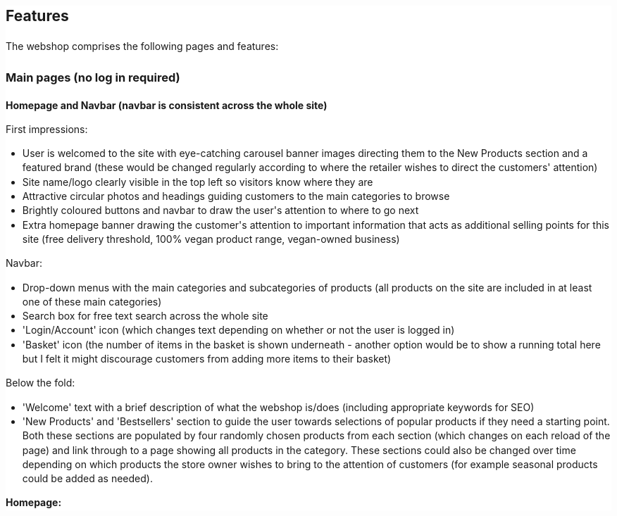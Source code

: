 ## Features

The webshop comprises the following pages and features:

### Main pages (no log in required)

**Homepage and Navbar (navbar is consistent across the whole site)**

  First impressions:
  - User is welcomed to the site with eye-catching carousel banner images directing them to 
the New Products section and a featured brand (these would be changed regularly according to where the retailer
  wishes to direct the customers' attention)
  - Site name/logo clearly visible in the top left so visitors know where they are
  - Attractive circular photos and headings guiding customers to the main categories to browse
  - Brightly coloured buttons and navbar to draw the user's attention to where to go next
  - Extra homepage banner drawing the customer's attention to important information that acts as additional selling points for this site (free delivery threshold, 100% vegan product range, vegan-owned business)
  
  Navbar:
  
  - Drop-down menus with the main categories and subcategories of products (all products on the site are included in at least
  one of these main categories)
  - Search box for free text search across the whole site
  - 'Login/Account' icon (which changes text depending on whether or not the user is logged in)
  - 'Basket' icon (the number of items in the basket is shown underneath - another option would be to show a running total here
  but I felt it might discourage customers from adding more items to their basket)

  Below the fold:
  - 'Welcome' text with a brief description of what the webshop is/does (including appropriate keywords for SEO)
  - 'New Products' and 'Bestsellers' section to guide the user towards selections of popular products if they need a
  starting point. Both these sections are populated by four randomly chosen products from each section (which changes on each
  reload of the page) and link through to a page showing all products in the category.  These sections could also be changed over time
  depending on which products the store owner wishes to bring to the attention of customers (for example seasonal products could be added as needed).

**Homepage:**
